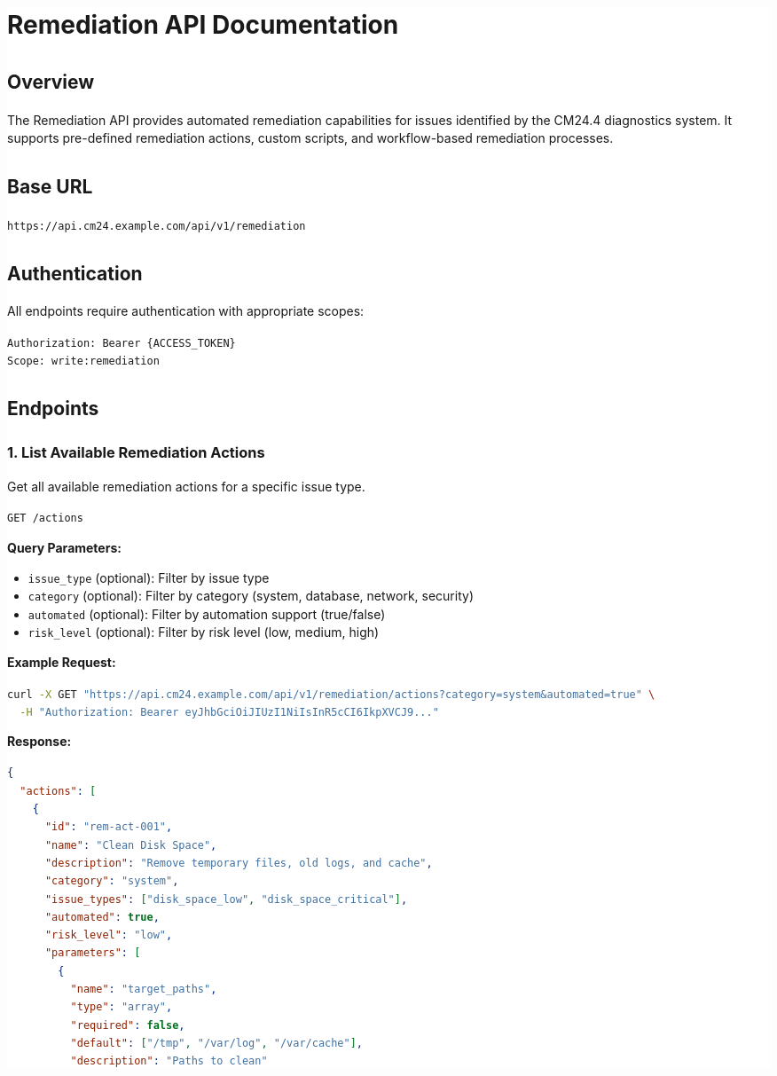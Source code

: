 # Remediation API Documentation

## Overview

The Remediation API provides automated remediation capabilities for issues identified by the CM24.4 diagnostics system. It supports pre-defined remediation actions, custom scripts, and workflow-based remediation processes.

## Base URL

```
https://api.cm24.example.com/api/v1/remediation
```

## Authentication

All endpoints require authentication with appropriate scopes:

```
Authorization: Bearer {ACCESS_TOKEN}
Scope: write:remediation
```

## Endpoints

### 1. List Available Remediation Actions

Get all available remediation actions for a specific issue type.

```
GET /actions
```

**Query Parameters:**
- `issue_type` (optional): Filter by issue type
- `category` (optional): Filter by category (system, database, network, security)
- `automated` (optional): Filter by automation support (true/false)
- `risk_level` (optional): Filter by risk level (low, medium, high)

**Example Request:**
```bash
curl -X GET "https://api.cm24.example.com/api/v1/remediation/actions?category=system&automated=true" \
  -H "Authorization: Bearer eyJhbGciOiJIUzI1NiIsInR5cCI6IkpXVCJ9..."
```

**Response:**
```json
{
  "actions": [
    {
      "id": "rem-act-001",
      "name": "Clean Disk Space",
      "description": "Remove temporary files, old logs, and cache",
      "category": "system",
      "issue_types": ["disk_space_low", "disk_space_critical"],
      "automated": true,
      "risk_level": "low",
      "parameters": [
        {
          "name": "target_paths",
          "type": "array",
          "required": false,
          "default": ["/tmp", "/var/log", "/var/cache"],
          "description": "Paths to clean"
```